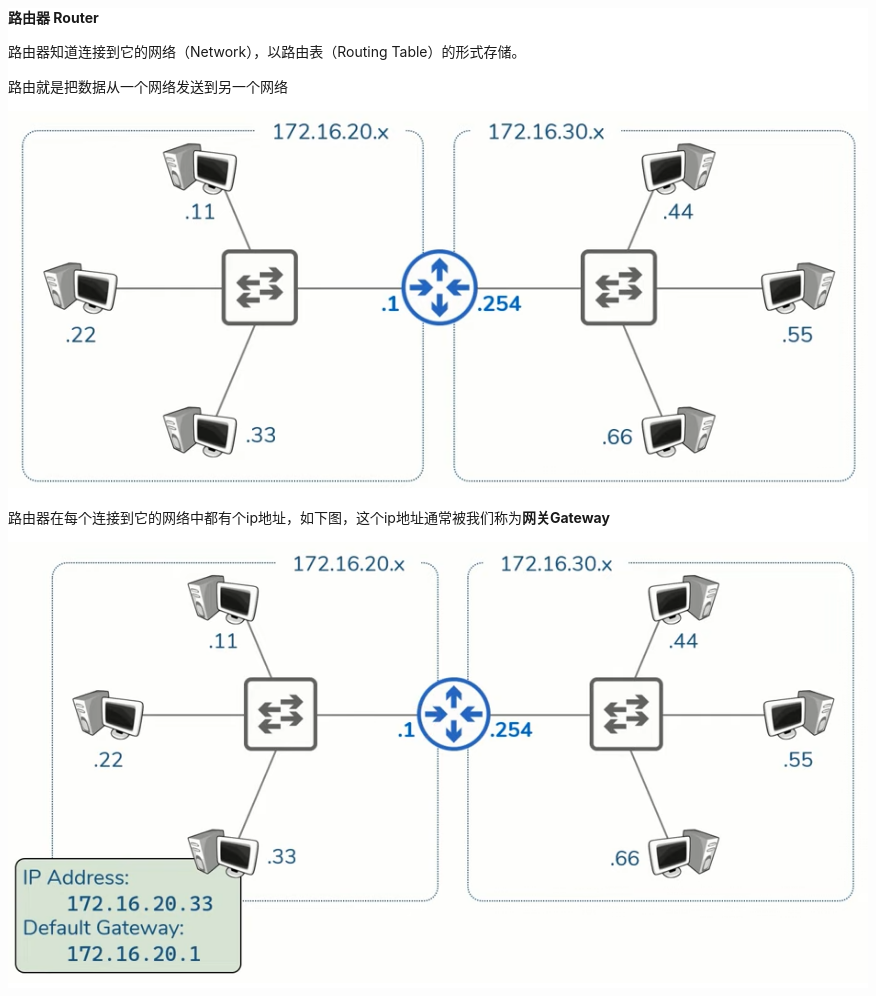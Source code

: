 

**路由器 Router**

路由器知道连接到它的网络（Network），以路由表（Routing Table）的形式存储。

路由就是把数据从一个网络发送到另一个网络



![image-20211128132924779](https://raw.githubusercontent.com/YE-Fan/k8s-learning/main/imgs/202111281329830.png)



路由器在每个连接到它的网络中都有个ip地址，如下图，这个ip地址通常被我们称为**网关Gateway**

![image-20211128133103371](https://raw.githubusercontent.com/YE-Fan/k8s-learning/main/imgs/202111281331427.png)
